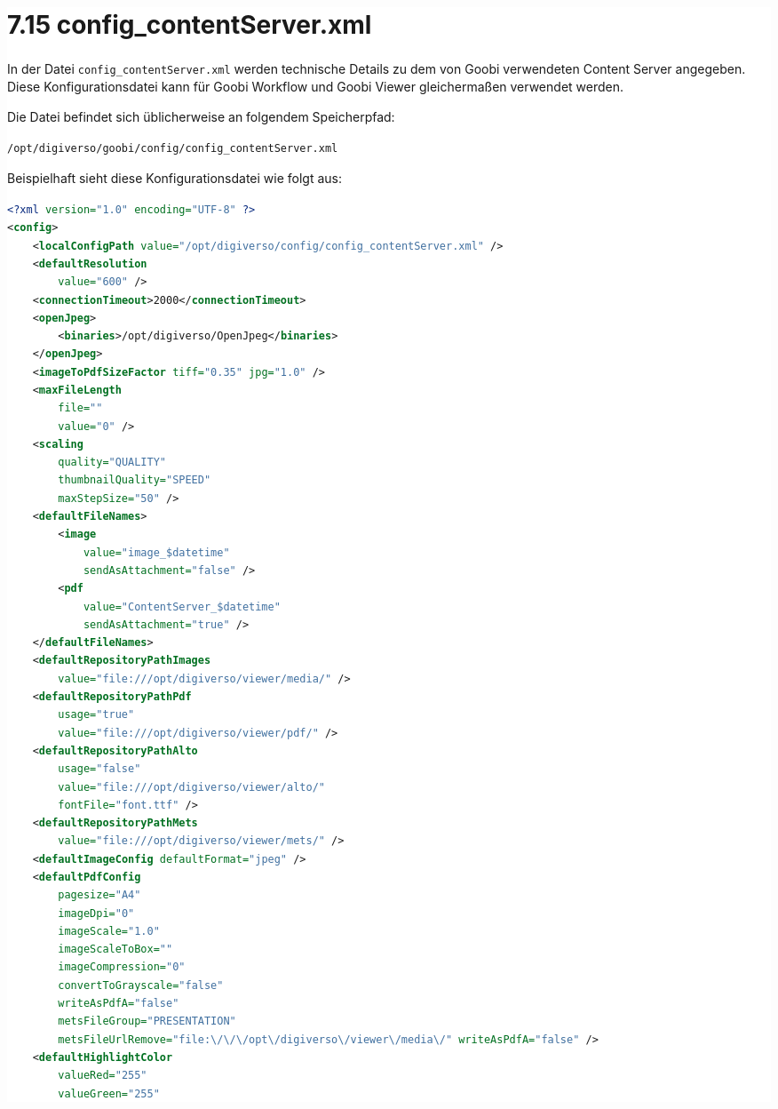 # 7.15 config\_contentServer.xml

In der Datei `config_contentServer.xml` werden technische Details zu dem von Goobi verwendeten Content Server angegeben. Diese Konfigurationsdatei kann für Goobi Workflow und Goobi Viewer gleichermaßen verwendet werden. 

Die Datei befindet sich üblicherweise an folgendem Speicherpfad:

```bash
/opt/digiverso/goobi/config/config_contentServer.xml
```

Beispielhaft sieht diese Konfigurationsdatei wie folgt aus:

```xml
<?xml version="1.0" encoding="UTF-8" ?>
<config>
	<localConfigPath value="/opt/digiverso/config/config_contentServer.xml" />
	<defaultResolution
		value="600" />
	<connectionTimeout>2000</connectionTimeout>
	<openJpeg>
		<binaries>/opt/digiverso/OpenJpeg</binaries>
	</openJpeg>
	<imageToPdfSizeFactor tiff="0.35" jpg="1.0" />
	<maxFileLength
		file=""
		value="0" />
	<scaling
		quality="QUALITY"
		thumbnailQuality="SPEED"
		maxStepSize="50" />
	<defaultFileNames>
		<image
			value="image_$datetime"
			sendAsAttachment="false" />
		<pdf
			value="ContentServer_$datetime"
			sendAsAttachment="true" />
	</defaultFileNames>
	<defaultRepositoryPathImages
		value="file:///opt/digiverso/viewer/media/" />
	<defaultRepositoryPathPdf
		usage="true"
		value="file:///opt/digiverso/viewer/pdf/" />
	<defaultRepositoryPathAlto
		usage="false"
		value="file:///opt/digiverso/viewer/alto/"
		fontFile="font.ttf" />
	<defaultRepositoryPathMets
		value="file:///opt/digiverso/viewer/mets/" />
	<defaultImageConfig defaultFormat="jpeg" />
	<defaultPdfConfig
		pagesize="A4"
		imageDpi="0"
		imageScale="1.0"
		imageScaleToBox=""
		imageCompression="0"
		convertToGrayscale="false"
		writeAsPdfA="false"
		metsFileGroup="PRESENTATION" 
		metsFileUrlRemove="file:\/\/\/opt\/digiverso\/viewer\/media\/" writeAsPdfA="false" />
	<defaultHighlightColor
		valueRed="255"
		valueGreen="255"
```